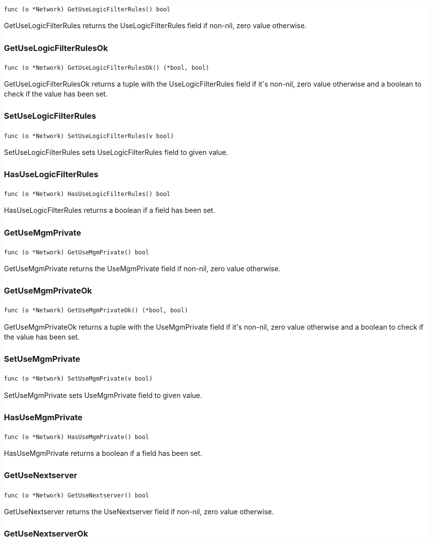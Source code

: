 `func (o *Network) GetUseLogicFilterRules() bool`

GetUseLogicFilterRules returns the UseLogicFilterRules field if non-nil, zero value otherwise.

### GetUseLogicFilterRulesOk

`func (o *Network) GetUseLogicFilterRulesOk() (*bool, bool)`

GetUseLogicFilterRulesOk returns a tuple with the UseLogicFilterRules field if it's non-nil, zero value otherwise
and a boolean to check if the value has been set.

### SetUseLogicFilterRules

`func (o *Network) SetUseLogicFilterRules(v bool)`

SetUseLogicFilterRules sets UseLogicFilterRules field to given value.

### HasUseLogicFilterRules

`func (o *Network) HasUseLogicFilterRules() bool`

HasUseLogicFilterRules returns a boolean if a field has been set.

### GetUseMgmPrivate

`func (o *Network) GetUseMgmPrivate() bool`

GetUseMgmPrivate returns the UseMgmPrivate field if non-nil, zero value otherwise.

### GetUseMgmPrivateOk

`func (o *Network) GetUseMgmPrivateOk() (*bool, bool)`

GetUseMgmPrivateOk returns a tuple with the UseMgmPrivate field if it's non-nil, zero value otherwise
and a boolean to check if the value has been set.

### SetUseMgmPrivate

`func (o *Network) SetUseMgmPrivate(v bool)`

SetUseMgmPrivate sets UseMgmPrivate field to given value.

### HasUseMgmPrivate

`func (o *Network) HasUseMgmPrivate() bool`

HasUseMgmPrivate returns a boolean if a field has been set.

### GetUseNextserver

`func (o *Network) GetUseNextserver() bool`

GetUseNextserver returns the UseNextserver field if non-nil, zero value otherwise.

### GetUseNextserverOk
